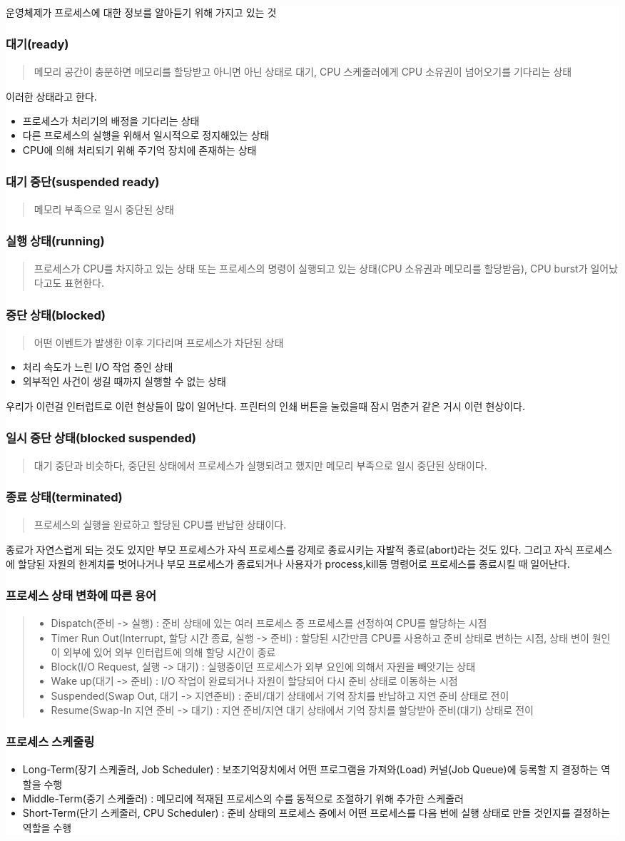 운영체제가 프로세스에 대한 정보를 알아듣기 위해 가지고 있는 것


### 대기(ready)
> 메모리 공간이 충분하면 메모리를 할당받고 아니면 아닌 상태로 대기, CPU 스케줄러에게 CPU 소유권이 넘어오기를 기다리는 상태

이러한 상태라고 한다.
- 프로세스가 처리기의 배정을 기다리는 상태
- 다른 프로세스의 실행을 위해서 일시적으로 정지해있는 상태
- CPU에 의해 처리되기 위해 주기억 장치에 존재하는 상태

### 대기 중단(suspended ready)

> 메모리 부족으로 일시 중단된 상태

### 실행 상태(running)

> 프로세스가 CPU를 차지하고 있는 상태 또는 프로세스의 명령이 실행되고 있는 상태(CPU 소유권과 메모리를 할당받음), CPU burst가 일어났다고도 표현한다.


### 중단 상태(blocked)

> 어떤 이벤트가 발생한 이후 기다리며 프로세스가 차단된 상태

- 처리 속도가 느린 I/O 작업 중인 상태
- 외부적인 사건이 생길 때까지 실행할 수 없는 상태

우리가 이런걸 인터럽트로 이런 현상들이 많이 일어난다. 프린터의 인쇄 버튼을 눌렀을때 잠시 멈춘거 같은 거시 이런 현상이다.

### 일시 중단 상태(blocked suspended)

> 대기 중단과 비슷하다, 중단된 상태에서 프로세스가 실행되려고 했지만 메모리 부족으로 일시 중단된 상태이다.

### 종료 상태(terminated)
> 프로세스의 실행을 완료하고 할당된 CPU를 반납한 상태이다. 

종료가 자연스럽게 되는 것도 있지만 부모 프로세스가 자식 프로세스를 강제로 종료시키는 자발적 종료(abort)라는 것도 있다. 그리고 자식 프로세스에 할당된 자원의 한계치를 벗어나거나 부모 프로세스가 종료되거나 사용자가 process,kill등 명령어로 프로세스를 종료시킬 때 일어난다.


### 프로세스 상태 변화에 따른 용어
> - Dispatch(준비 -> 실행) : 준비 상태에 있는 여러 프로세스 중 프로세스를 선정하여 CPU를 할당하는 시점
> - Timer Run Out(Interrupt, 할당 시간 종료, 실행 -> 준비) : 할당된 시간만큼 CPU를 사용하고 준비 상태로 변하는 시점, 상태 변이 원인이 외부에 있어 외부 인터럽트에 의해 할당 시간이 종료
> - Block(I/O Request, 실행 -> 대기) : 실행중이던 프로세스가 외부 요인에 의해서 자원을 빼앗기는 상태
> - Wake up(대기 -> 준비) : I/O 작업이 완료되거나 자원이 할당되어 다시 준비 상태로 이동하는 시점
> - Suspended(Swap Out, 대기 -> 지연준비) : 준비/대기 상태에서 기억 장치를 반납하고 지연 준비 상태로 전이
> - Resume(Swap-In 지연 준비 -> 대기) : 지연 준비/지연 대기 상태에서 기억 장치를 할당받아 준비(대기) 상태로 전이


### 프로세스 스케줄링

- Long-Term(장기 스케줄러, Job Scheduler) : 보조기억장치에서 어떤 프로그램을 가져와(Load) 커널(Job Queue)에 등록할 지 결정하는 역할을 수행
- Middle-Term(중기 스케줄러) : 메모리에 적재된 프로세스의 수를 동적으로 조절하기 위해 추가한 스케줄러
- Short-Term(단기 스케줄러, CPU Scheduler) : 준비 상태의 프로세스 중에서 어떤 프로세스를 다음 번에 실행 상태로 만들 것인지를 결정하는 역할을 수행
